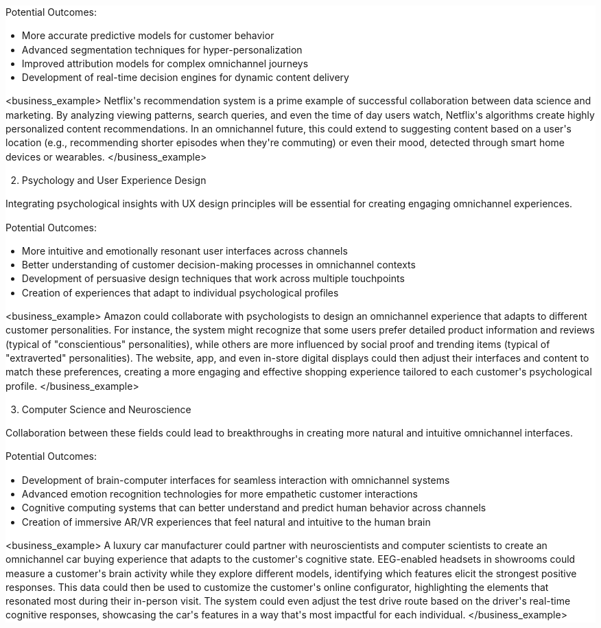 Potential Outcomes:
- More accurate predictive models for customer behavior
- Advanced segmentation techniques for hyper-personalization
- Improved attribution models for complex omnichannel journeys
- Development of real-time decision engines for dynamic content delivery

<business_example>
Netflix's recommendation system is a prime example of successful collaboration between data science and marketing. By analyzing viewing patterns, search queries, and even the time of day users watch, Netflix's algorithms create highly personalized content recommendations. In an omnichannel future, this could extend to suggesting content based on a user's location (e.g., recommending shorter episodes when they're commuting) or even their mood, detected through smart home devices or wearables.
</business_example>

2. Psychology and User Experience Design

Integrating psychological insights with UX design principles will be essential for creating engaging omnichannel experiences.

Potential Outcomes:
- More intuitive and emotionally resonant user interfaces across channels
- Better understanding of customer decision-making processes in omnichannel contexts
- Development of persuasive design techniques that work across multiple touchpoints
- Creation of experiences that adapt to individual psychological profiles

<business_example>
Amazon could collaborate with psychologists to design an omnichannel experience that adapts to different customer personalities. For instance, the system might recognize that some users prefer detailed product information and reviews (typical of "conscientious" personalities), while others are more influenced by social proof and trending items (typical of "extraverted" personalities). The website, app, and even in-store digital displays could then adjust their interfaces and content to match these preferences, creating a more engaging and effective shopping experience tailored to each customer's psychological profile.
</business_example>

3. Computer Science and Neuroscience

Collaboration between these fields could lead to breakthroughs in creating more natural and intuitive omnichannel interfaces.

Potential Outcomes:
- Development of brain-computer interfaces for seamless interaction with omnichannel systems
- Advanced emotion recognition technologies for more empathetic customer interactions
- Cognitive computing systems that can better understand and predict human behavior across channels
- Creation of immersive AR/VR experiences that feel natural and intuitive to the human brain

<business_example>
A luxury car manufacturer could partner with neuroscientists and computer scientists to create an omnichannel car buying experience that adapts to the customer's cognitive state. EEG-enabled headsets in showrooms could measure a customer's brain activity while they explore different models, identifying which features elicit the strongest positive responses. This data could then be used to customize the customer's online configurator, highlighting the elements that resonated most during their in-person visit. The system could even adjust the test drive route based on the driver's real-time cognitive responses, showcasing the car's features in a way that's most impactful for each individual.
</business_example>
